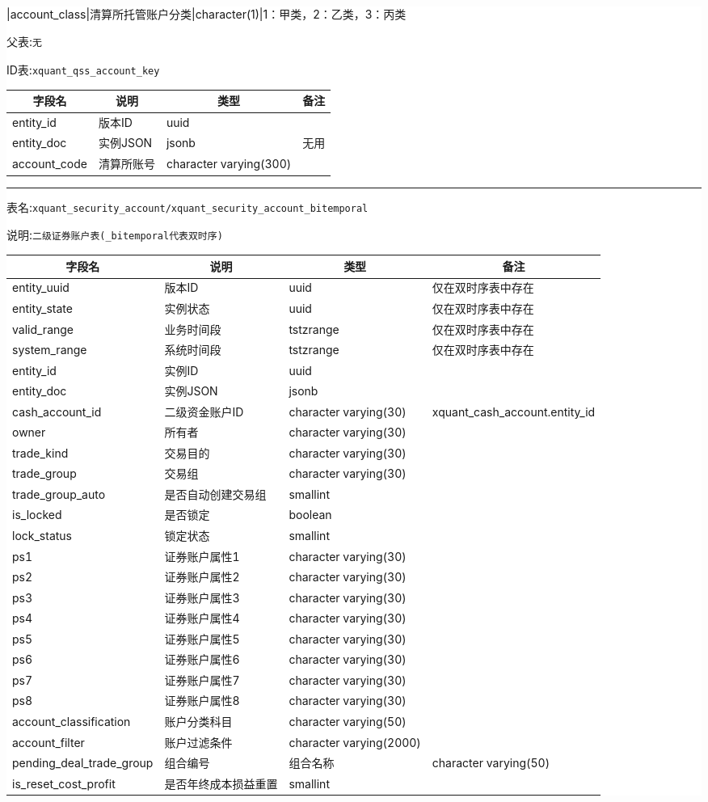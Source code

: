 |account\_class|清算所托管账户分类|character(1)|1：甲类，2：乙类，3：丙类

父表:```无```

ID表:```xquant_qss_account_key```

|字段名|说明|类型|备注|
|---|---|---|---|
|entity_id|版本ID|uuid||
|entity_doc|实例JSON|jsonb|无用|
|account\_code|清算所账号|character varying(300)|




---

表名:```xquant_security_account/xquant_security_account_bitemporal```

说明:```二级证券账户表(_bitemporal代表双时序)```

|字段名|说明|类型|备注|
|---|---|---|---|
|entity_uuid|版本ID|uuid|仅在双时序表中存在|
|entity_state|实例状态|uuid|仅在双时序表中存在|
|valid_range|业务时间段|tstzrange|仅在双时序表中存在|
|system_range|系统时间段|tstzrange|仅在双时序表中存在|
|entity_id|实例ID|uuid||
|entity_doc|实例JSON|jsonb||
|cash\_account\_id|二级资金账户ID|character varying(30)|xquant\_cash\_account.entity\_id
|owner|所有者|character varying(30)|
|trade\_kind|交易目的|character varying(30)|
|trade\_group|交易组|character varying(30)|
|trade\_group\_auto|是否自动创建交易组|smallint|
|is\_locked|是否锁定|boolean|
|lock\_status|锁定状态|smallint|
|ps1|证券账户属性1|character varying(30)|
|ps2|证券账户属性2|character varying(30)|
|ps3|证券账户属性3|character varying(30)|
|ps4|证券账户属性4|character varying(30)|
|ps5|证券账户属性5|character varying(30)|
|ps6|证券账户属性6|character varying(30)|
|ps7|证券账户属性7|character varying(30)|
|ps8|证券账户属性8|character varying(30)|
|account\_classification|账户分类科目|character varying(50)|
|account\_filter|账户过滤条件|character varying(2000)|
|pending\_deal\_trade\_group|组合编号|组合名称|character varying(50)|
|is\_reset\_cost\_profit|是否年终成本损益重置|smallint|